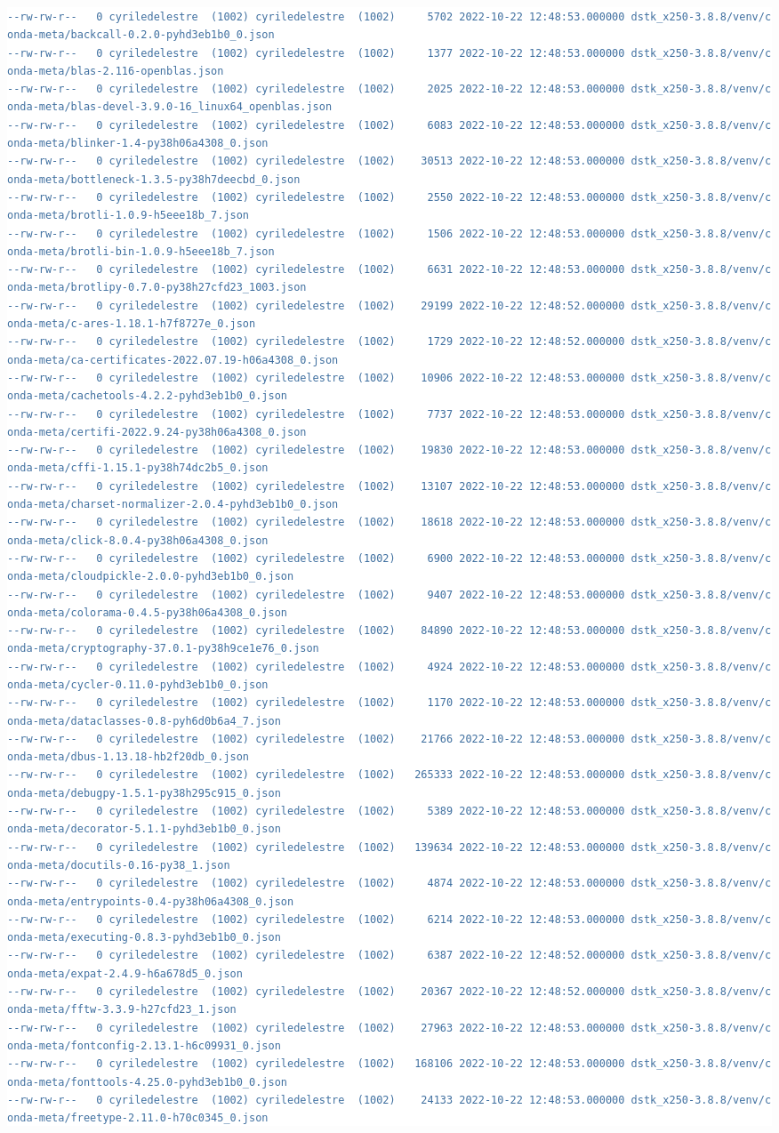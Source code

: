 ```diff
--rw-rw-r--   0 cyriledelestre  (1002) cyriledelestre  (1002)     5702 2022-10-22 12:48:53.000000 dstk_x250-3.8.8/venv/conda-meta/backcall-0.2.0-pyhd3eb1b0_0.json
--rw-rw-r--   0 cyriledelestre  (1002) cyriledelestre  (1002)     1377 2022-10-22 12:48:53.000000 dstk_x250-3.8.8/venv/conda-meta/blas-2.116-openblas.json
--rw-rw-r--   0 cyriledelestre  (1002) cyriledelestre  (1002)     2025 2022-10-22 12:48:53.000000 dstk_x250-3.8.8/venv/conda-meta/blas-devel-3.9.0-16_linux64_openblas.json
--rw-rw-r--   0 cyriledelestre  (1002) cyriledelestre  (1002)     6083 2022-10-22 12:48:53.000000 dstk_x250-3.8.8/venv/conda-meta/blinker-1.4-py38h06a4308_0.json
--rw-rw-r--   0 cyriledelestre  (1002) cyriledelestre  (1002)    30513 2022-10-22 12:48:53.000000 dstk_x250-3.8.8/venv/conda-meta/bottleneck-1.3.5-py38h7deecbd_0.json
--rw-rw-r--   0 cyriledelestre  (1002) cyriledelestre  (1002)     2550 2022-10-22 12:48:53.000000 dstk_x250-3.8.8/venv/conda-meta/brotli-1.0.9-h5eee18b_7.json
--rw-rw-r--   0 cyriledelestre  (1002) cyriledelestre  (1002)     1506 2022-10-22 12:48:53.000000 dstk_x250-3.8.8/venv/conda-meta/brotli-bin-1.0.9-h5eee18b_7.json
--rw-rw-r--   0 cyriledelestre  (1002) cyriledelestre  (1002)     6631 2022-10-22 12:48:53.000000 dstk_x250-3.8.8/venv/conda-meta/brotlipy-0.7.0-py38h27cfd23_1003.json
--rw-rw-r--   0 cyriledelestre  (1002) cyriledelestre  (1002)    29199 2022-10-22 12:48:52.000000 dstk_x250-3.8.8/venv/conda-meta/c-ares-1.18.1-h7f8727e_0.json
--rw-rw-r--   0 cyriledelestre  (1002) cyriledelestre  (1002)     1729 2022-10-22 12:48:52.000000 dstk_x250-3.8.8/venv/conda-meta/ca-certificates-2022.07.19-h06a4308_0.json
--rw-rw-r--   0 cyriledelestre  (1002) cyriledelestre  (1002)    10906 2022-10-22 12:48:53.000000 dstk_x250-3.8.8/venv/conda-meta/cachetools-4.2.2-pyhd3eb1b0_0.json
--rw-rw-r--   0 cyriledelestre  (1002) cyriledelestre  (1002)     7737 2022-10-22 12:48:53.000000 dstk_x250-3.8.8/venv/conda-meta/certifi-2022.9.24-py38h06a4308_0.json
--rw-rw-r--   0 cyriledelestre  (1002) cyriledelestre  (1002)    19830 2022-10-22 12:48:53.000000 dstk_x250-3.8.8/venv/conda-meta/cffi-1.15.1-py38h74dc2b5_0.json
--rw-rw-r--   0 cyriledelestre  (1002) cyriledelestre  (1002)    13107 2022-10-22 12:48:53.000000 dstk_x250-3.8.8/venv/conda-meta/charset-normalizer-2.0.4-pyhd3eb1b0_0.json
--rw-rw-r--   0 cyriledelestre  (1002) cyriledelestre  (1002)    18618 2022-10-22 12:48:53.000000 dstk_x250-3.8.8/venv/conda-meta/click-8.0.4-py38h06a4308_0.json
--rw-rw-r--   0 cyriledelestre  (1002) cyriledelestre  (1002)     6900 2022-10-22 12:48:53.000000 dstk_x250-3.8.8/venv/conda-meta/cloudpickle-2.0.0-pyhd3eb1b0_0.json
--rw-rw-r--   0 cyriledelestre  (1002) cyriledelestre  (1002)     9407 2022-10-22 12:48:53.000000 dstk_x250-3.8.8/venv/conda-meta/colorama-0.4.5-py38h06a4308_0.json
--rw-rw-r--   0 cyriledelestre  (1002) cyriledelestre  (1002)    84890 2022-10-22 12:48:53.000000 dstk_x250-3.8.8/venv/conda-meta/cryptography-37.0.1-py38h9ce1e76_0.json
--rw-rw-r--   0 cyriledelestre  (1002) cyriledelestre  (1002)     4924 2022-10-22 12:48:53.000000 dstk_x250-3.8.8/venv/conda-meta/cycler-0.11.0-pyhd3eb1b0_0.json
--rw-rw-r--   0 cyriledelestre  (1002) cyriledelestre  (1002)     1170 2022-10-22 12:48:53.000000 dstk_x250-3.8.8/venv/conda-meta/dataclasses-0.8-pyh6d0b6a4_7.json
--rw-rw-r--   0 cyriledelestre  (1002) cyriledelestre  (1002)    21766 2022-10-22 12:48:53.000000 dstk_x250-3.8.8/venv/conda-meta/dbus-1.13.18-hb2f20db_0.json
--rw-rw-r--   0 cyriledelestre  (1002) cyriledelestre  (1002)   265333 2022-10-22 12:48:53.000000 dstk_x250-3.8.8/venv/conda-meta/debugpy-1.5.1-py38h295c915_0.json
--rw-rw-r--   0 cyriledelestre  (1002) cyriledelestre  (1002)     5389 2022-10-22 12:48:53.000000 dstk_x250-3.8.8/venv/conda-meta/decorator-5.1.1-pyhd3eb1b0_0.json
--rw-rw-r--   0 cyriledelestre  (1002) cyriledelestre  (1002)   139634 2022-10-22 12:48:53.000000 dstk_x250-3.8.8/venv/conda-meta/docutils-0.16-py38_1.json
--rw-rw-r--   0 cyriledelestre  (1002) cyriledelestre  (1002)     4874 2022-10-22 12:48:53.000000 dstk_x250-3.8.8/venv/conda-meta/entrypoints-0.4-py38h06a4308_0.json
--rw-rw-r--   0 cyriledelestre  (1002) cyriledelestre  (1002)     6214 2022-10-22 12:48:53.000000 dstk_x250-3.8.8/venv/conda-meta/executing-0.8.3-pyhd3eb1b0_0.json
--rw-rw-r--   0 cyriledelestre  (1002) cyriledelestre  (1002)     6387 2022-10-22 12:48:52.000000 dstk_x250-3.8.8/venv/conda-meta/expat-2.4.9-h6a678d5_0.json
--rw-rw-r--   0 cyriledelestre  (1002) cyriledelestre  (1002)    20367 2022-10-22 12:48:52.000000 dstk_x250-3.8.8/venv/conda-meta/fftw-3.3.9-h27cfd23_1.json
--rw-rw-r--   0 cyriledelestre  (1002) cyriledelestre  (1002)    27963 2022-10-22 12:48:53.000000 dstk_x250-3.8.8/venv/conda-meta/fontconfig-2.13.1-h6c09931_0.json
--rw-rw-r--   0 cyriledelestre  (1002) cyriledelestre  (1002)   168106 2022-10-22 12:48:53.000000 dstk_x250-3.8.8/venv/conda-meta/fonttools-4.25.0-pyhd3eb1b0_0.json
--rw-rw-r--   0 cyriledelestre  (1002) cyriledelestre  (1002)    24133 2022-10-22 12:48:53.000000 dstk_x250-3.8.8/venv/conda-meta/freetype-2.11.0-h70c0345_0.json
```